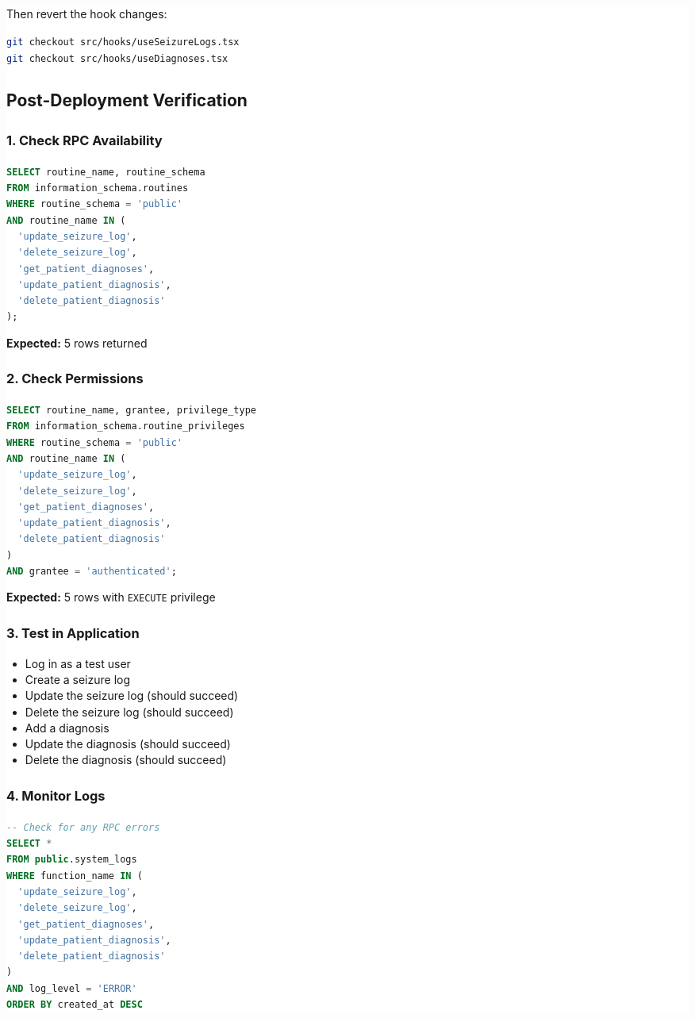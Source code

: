Then revert the hook changes:
```bash
git checkout src/hooks/useSeizureLogs.tsx
git checkout src/hooks/useDiagnoses.tsx
```

## Post-Deployment Verification

### 1. Check RPC Availability
```sql
SELECT routine_name, routine_schema
FROM information_schema.routines
WHERE routine_schema = 'public'
AND routine_name IN (
  'update_seizure_log',
  'delete_seizure_log',
  'get_patient_diagnoses',
  'update_patient_diagnosis',
  'delete_patient_diagnosis'
);
```

**Expected:** 5 rows returned

### 2. Check Permissions
```sql
SELECT routine_name, grantee, privilege_type
FROM information_schema.routine_privileges
WHERE routine_schema = 'public'
AND routine_name IN (
  'update_seizure_log',
  'delete_seizure_log',
  'get_patient_diagnoses',
  'update_patient_diagnosis',
  'delete_patient_diagnosis'
)
AND grantee = 'authenticated';
```

**Expected:** 5 rows with `EXECUTE` privilege

### 3. Test in Application
- Log in as a test user
- Create a seizure log
- Update the seizure log (should succeed)
- Delete the seizure log (should succeed)
- Add a diagnosis
- Update the diagnosis (should succeed)
- Delete the diagnosis (should succeed)

### 4. Monitor Logs
```sql
-- Check for any RPC errors
SELECT *
FROM public.system_logs
WHERE function_name IN (
  'update_seizure_log',
  'delete_seizure_log',
  'get_patient_diagnoses',
  'update_patient_diagnosis',
  'delete_patient_diagnosis'
)
AND log_level = 'ERROR'
ORDER BY created_at DESC
```